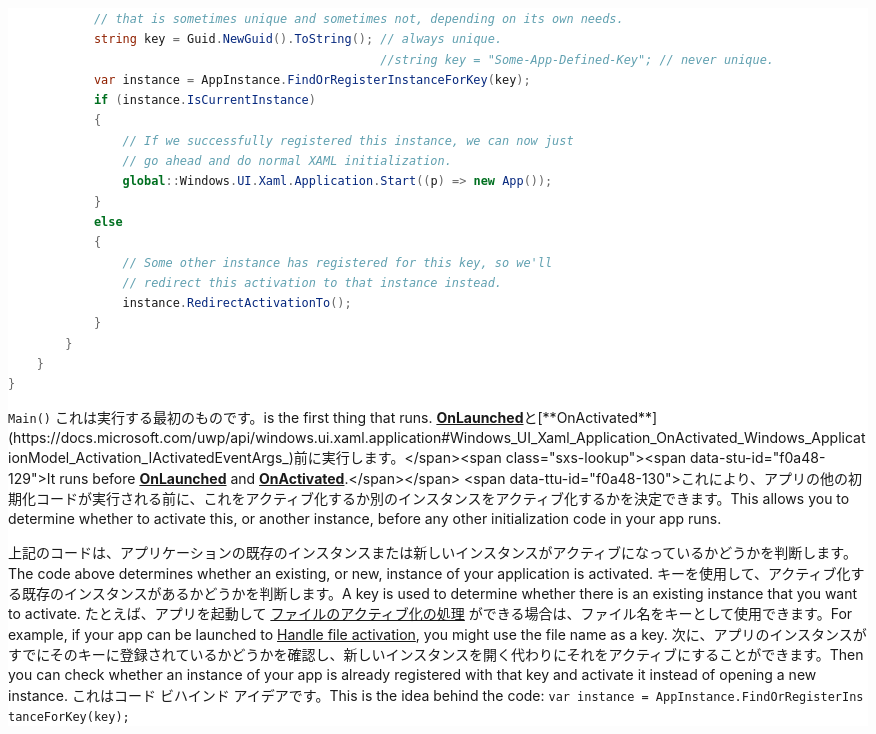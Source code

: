 ``` csharp
            // that is sometimes unique and sometimes not, depending on its own needs.
            string key = Guid.NewGuid().ToString(); // always unique.
                                                    //string key = "Some-App-Defined-Key"; // never unique.
            var instance = AppInstance.FindOrRegisterInstanceForKey(key);
            if (instance.IsCurrentInstance)
            {
                // If we successfully registered this instance, we can now just
                // go ahead and do normal XAML initialization.
                global::Windows.UI.Xaml.Application.Start((p) => new App());
            }
            else
            {
                // Some other instance has registered for this key, so we'll 
                // redirect this activation to that instance instead.
                instance.RedirectActivationTo();
            }
        }
    }
}
```

`Main()` <span data-ttu-id="f0a48-128">これは実行する最初のものです。</span><span class="sxs-lookup"><span data-stu-id="f0a48-128">is the first thing that runs.</span></span> <span data-ttu-id="f0a48-129">[**OnLaunched**](https://docs.microsoft.com/uwp/api/windows.ui.xaml.application#Windows_UI_Xaml_Application_OnLaunched_Windows_ApplicationModel_Activation_LaunchActivatedEventArgs_)と[**OnActivated**](https://docs.microsoft.com/uwp/api/windows.ui.xaml.application#Windows_UI_Xaml_Application_OnActivated_Windows_ApplicationModel_Activation_IActivatedEventArgs_)前に実行します。</span><span class="sxs-lookup"><span data-stu-id="f0a48-129">It runs before [**OnLaunched**](https://docs.microsoft.com/uwp/api/windows.ui.xaml.application#Windows_UI_Xaml_Application_OnLaunched_Windows_ApplicationModel_Activation_LaunchActivatedEventArgs_) and [**OnActivated**](https://docs.microsoft.com/uwp/api/windows.ui.xaml.application#Windows_UI_Xaml_Application_OnActivated_Windows_ApplicationModel_Activation_IActivatedEventArgs_).</span></span> <span data-ttu-id="f0a48-130">これにより、アプリの他の初期化コードが実行される前に、これをアクティブ化するか別のインスタンスをアクティブ化するかを決定できます。</span><span class="sxs-lookup"><span data-stu-id="f0a48-130">This allows you to determine whether to activate this, or another instance, before any other initialization code in your app runs.</span></span>

<span data-ttu-id="f0a48-131">上記のコードは、アプリケーションの既存のインスタンスまたは新しいインスタンスがアクティブになっているかどうかを判断します。</span><span class="sxs-lookup"><span data-stu-id="f0a48-131">The code above determines whether an existing, or new, instance of your application is activated.</span></span> <span data-ttu-id="f0a48-132">キーを使用して、アクティブ化する既存のインスタンスがあるかどうかを判断します。</span><span class="sxs-lookup"><span data-stu-id="f0a48-132">A key is used to determine whether there is an existing instance that you want to activate.</span></span> <span data-ttu-id="f0a48-133">たとえば、アプリを起動して [ファイルのアクティブ化の処理](https://docs.microsoft.com/en-us/windows/uwp/launch-resume/handle-file-activation) ができる場合は、ファイル名をキーとして使用できます。</span><span class="sxs-lookup"><span data-stu-id="f0a48-133">For example, if your app can be launched to [Handle file activation](https://docs.microsoft.com/en-us/windows/uwp/launch-resume/handle-file-activation), you might use the file name as a key.</span></span> <span data-ttu-id="f0a48-134">次に、アプリのインスタンスがすでにそのキーに登録されているかどうかを確認し、新しいインスタンスを開く代わりにそれをアクティブにすることができます。</span><span class="sxs-lookup"><span data-stu-id="f0a48-134">Then you can check whether an instance of your app is already registered with that key and activate it instead of opening a new instance.</span></span> <span data-ttu-id="f0a48-135">これはコード ビハインド アイデアです。</span><span class="sxs-lookup"><span data-stu-id="f0a48-135">This is the idea behind the code:</span></span> `var instance = AppInstance.FindOrRegisterInstanceForKey(key);`
